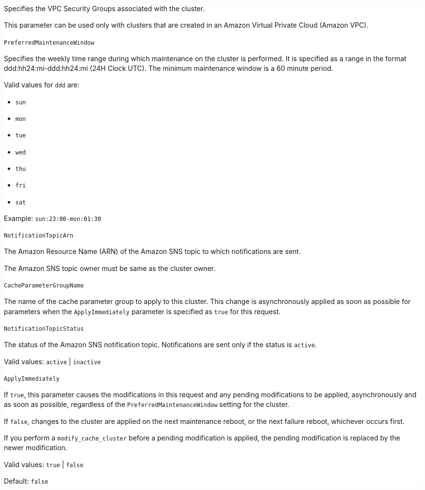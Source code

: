 <td><p>Specifies the VPC Security Groups associated with the
cluster.</p>
<p>This parameter can be used only with clusters that are created in an
Amazon Virtual Private Cloud (Amazon VPC).</p></td>
</tr>
<tr class="even">
<td><code
id="elasticache_modify_cache_cluster_:_PreferredMaintenanceWindow">PreferredMaintenanceWindow</code></td>
<td><p>Specifies the weekly time range during which maintenance on the
cluster is performed. It is specified as a range in the format
ddd:hh24:mi-ddd:hh24:mi (24H Clock UTC). The minimum maintenance window
is a 60 minute period.</p>
<p>Valid values for <code>ddd</code> are:</p>
<ul>
<li><p><code>sun</code></p></li>
<li><p><code>mon</code></p></li>
<li><p><code>tue</code></p></li>
<li><p><code>wed</code></p></li>
<li><p><code>thu</code></p></li>
<li><p><code>fri</code></p></li>
<li><p><code>sat</code></p></li>
</ul>
<p>Example: <code>sun:23:00-mon:01:30</code></p></td>
</tr>
<tr class="odd">
<td><code
id="elasticache_modify_cache_cluster_:_NotificationTopicArn">NotificationTopicArn</code></td>
<td><p>The Amazon Resource Name (ARN) of the Amazon SNS topic to which
notifications are sent.</p>
<p>The Amazon SNS topic owner must be same as the cluster
owner.</p></td>
</tr>
<tr class="even">
<td><code
id="elasticache_modify_cache_cluster_:_CacheParameterGroupName">CacheParameterGroupName</code></td>
<td><p>The name of the cache parameter group to apply to this cluster.
This change is asynchronously applied as soon as possible for parameters
when the <code>ApplyImmediately</code> parameter is specified as
<code>true</code> for this request.</p></td>
</tr>
<tr class="odd">
<td><code
id="elasticache_modify_cache_cluster_:_NotificationTopicStatus">NotificationTopicStatus</code></td>
<td><p>The status of the Amazon SNS notification topic. Notifications
are sent only if the status is <code>active</code>.</p>
<p>Valid values: <code>active</code> | <code>inactive</code></p></td>
</tr>
<tr class="even">
<td><code
id="elasticache_modify_cache_cluster_:_ApplyImmediately">ApplyImmediately</code></td>
<td><p>If <code>true</code>, this parameter causes the modifications in
this request and any pending modifications to be applied, asynchronously
and as soon as possible, regardless of the
<code>PreferredMaintenanceWindow</code> setting for the cluster.</p>
<p>If <code>false</code>, changes to the cluster are applied on the next
maintenance reboot, or the next failure reboot, whichever occurs
first.</p>
<p>If you perform a <code>modify_cache_cluster</code> before a pending
modification is applied, the pending modification is replaced by the
newer modification.</p>
<p>Valid values: <code>true</code> | <code>false</code></p>
<p>Default: <code>false</code></p></td>
</tr>